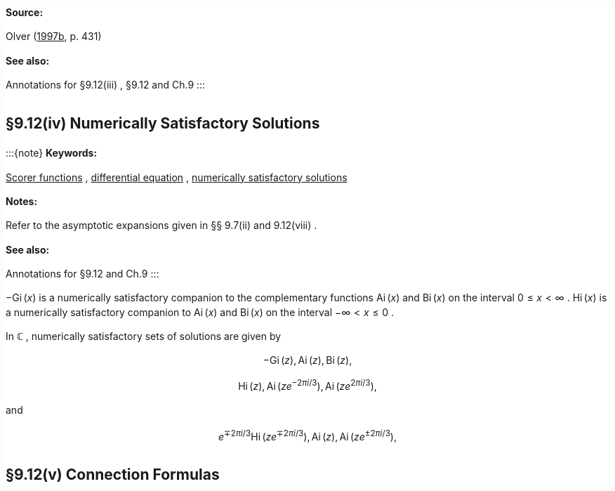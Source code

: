 **Source:**

Olver ([1997b](./bib/O.html#bib1809 "Asymptotics and Special Functions"), p. 431)

**See also:**

Annotations for §9.12(iii) , §9.12 and Ch.9
:::


## §9.12(iv) Numerically Satisfactory Solutions

:::{note}
**Keywords:**

[Scorer functions](http://dlmf.nist.gov/search/search?q=Scorer%20functions) , [differential equation](http://dlmf.nist.gov/search/search?q=differential%20equation) , [numerically satisfactory solutions](http://dlmf.nist.gov/search/search?q=numerically%20satisfactory%20solutions)

**Notes:**

Refer to the asymptotic expansions given in §§ 9.7(ii) and 9.12(viii) .

**See also:**

Annotations for §9.12 and Ch.9
:::

$-\operatorname{Gi}\left(x\right)$ is a numerically satisfactory companion to the complementary functions $\operatorname{Ai}\left(x\right)$ and $\operatorname{Bi}\left(x\right)$ on the interval $0\leq x<\infty$ . $\operatorname{Hi}\left(x\right)$ is a numerically satisfactory companion to $\operatorname{Ai}\left(x\right)$ and $\operatorname{Bi}\left(x\right)$ on the interval $-\infty<x\leq 0$ .

In $\mathbb{C}$ , numerically satisfactory sets of solutions are given by


<a id="E8"></a>
$$
-\operatorname{Gi}\left(z\right),\operatorname{Ai}\left(z\right),\operatorname{Bi}\left(z\right), \tag{9.12.8}
$$


<a id="E9"></a>
$$
\operatorname{Hi}\left(z\right),\operatorname{Ai}\left(ze^{-2\pi i/3}\right),\operatorname{Ai}\left(ze^{2\pi i/3}\right), \tag{9.12.9}
$$

and


<a id="E10"></a>
$$
e^{\mp 2\pi i/3}\operatorname{Hi}\left(ze^{\mp 2\pi i/3}\right),\operatorname{Ai}\left(z\right),\operatorname{Ai}\left(ze^{\pm 2\pi i/3}\right), \tag{9.12.10}
$$


## §9.12(v) Connection Formulas
